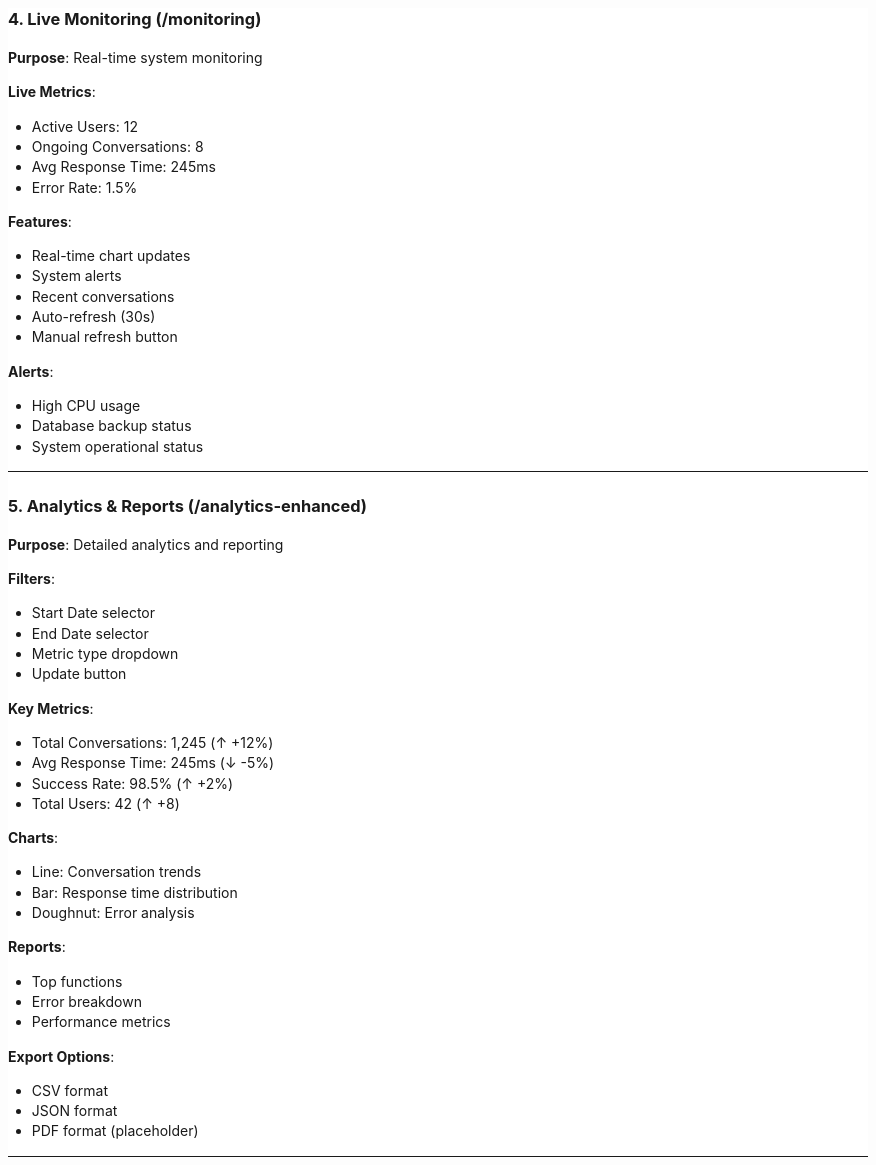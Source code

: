
### 4. Live Monitoring (/monitoring)
**Purpose**: Real-time system monitoring

**Live Metrics**:
- Active Users: 12
- Ongoing Conversations: 8
- Avg Response Time: 245ms
- Error Rate: 1.5%

**Features**:
- Real-time chart updates
- System alerts
- Recent conversations
- Auto-refresh (30s)
- Manual refresh button

**Alerts**:
- High CPU usage
- Database backup status
- System operational status

---

### 5. Analytics & Reports (/analytics-enhanced)
**Purpose**: Detailed analytics and reporting

**Filters**:
- Start Date selector
- End Date selector
- Metric type dropdown
- Update button

**Key Metrics**:
- Total Conversations: 1,245 (↑ +12%)
- Avg Response Time: 245ms (↓ -5%)
- Success Rate: 98.5% (↑ +2%)
- Total Users: 42 (↑ +8)

**Charts**:
- Line: Conversation trends
- Bar: Response time distribution
- Doughnut: Error analysis

**Reports**:
- Top functions
- Error breakdown
- Performance metrics

**Export Options**:
- CSV format
- JSON format
- PDF format (placeholder)

---
